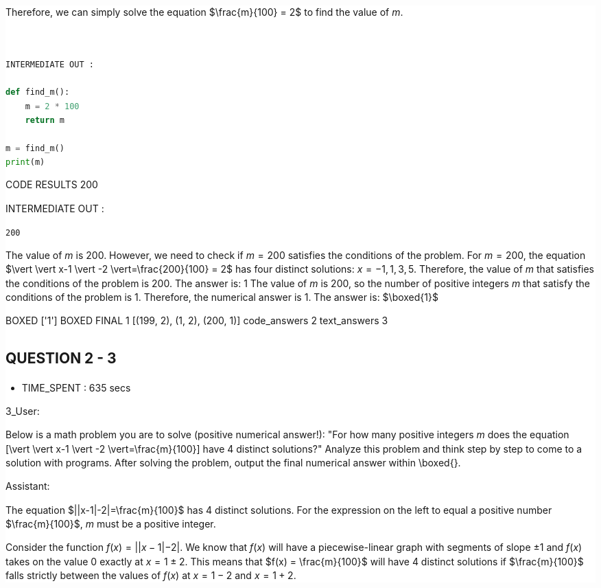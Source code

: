 Therefore, we can simply solve the equation $\frac{m}{100} = 2$ to find the value of $m$.

```python


INTERMEDIATE OUT :

def find_m():
    m = 2 * 100
    return m

m = find_m()
print(m)
```

CODE RESULTS 200

INTERMEDIATE OUT :
```output
200
```
The value of $m$ is $200$.
However, we need to check if $m = 200$ satisfies the conditions of the problem.
For $m = 200$, the equation $\vert \vert x-1 \vert -2 \vert=\frac{200}{100} = 2$ has four distinct solutions: $x = -1, 1, 3, 5$.
Therefore, the value of $m$ that satisfies the conditions of the problem is $200$. The answer is: $1$
The value of $m$ is 200, so the number of positive integers $m$ that satisfy the conditions of the problem is 1. Therefore, the numerical answer is $1$. The answer is: $\boxed{1}$

BOXED ['1']
BOXED FINAL 1
[(199, 2), (1, 2), (200, 1)]
code_answers 2 text_answers 3



## QUESTION 2 - 3 
- TIME_SPENT : 635 secs

3_User:

Below is a math problem you are to solve (positive numerical answer!):
"For how many positive integers $m$ does the equation \[\vert \vert x-1 \vert -2 \vert=\frac{m}{100}\] have $4$ distinct solutions?"
Analyze this problem and think step by step to come to a solution with programs. After solving the problem, output the final numerical answer within \boxed{}.

Assistant:

 The equation $||x-1|-2|=\frac{m}{100}$ has 4 distinct solutions. For the expression on the left to equal a positive number $\frac{m}{100}$, $m$ must be a positive integer.

Consider the function $f(x) = ||x-1|-2|$. We know that $f(x)$ will have a piecewise-linear graph with segments of slope $\pm 1$ and $f(x)$ takes on the value $0$ exactly at $x = 1 \pm 2$. This means that $f(x) = \frac{m}{100}$ will have 4 distinct solutions if $\frac{m}{100}$ falls strictly between the values of $f(x)$ at $x = 1 - 2$ and $x = 1 + 2$.

